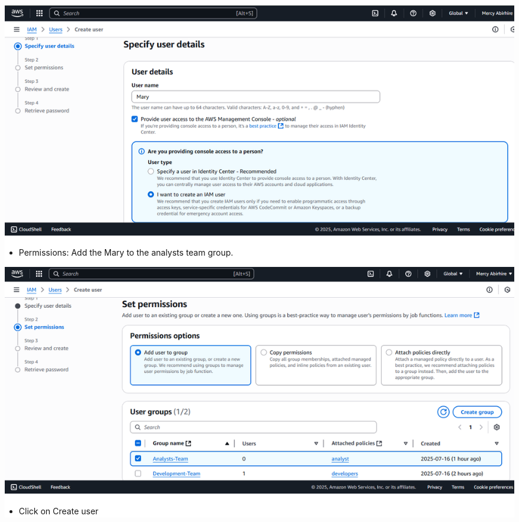 ![User Mary](img/image27.png)

* Permissions: Add the Mary to the analysts team group.

![Set Permission](img/image28.png)

* Click on Create user
